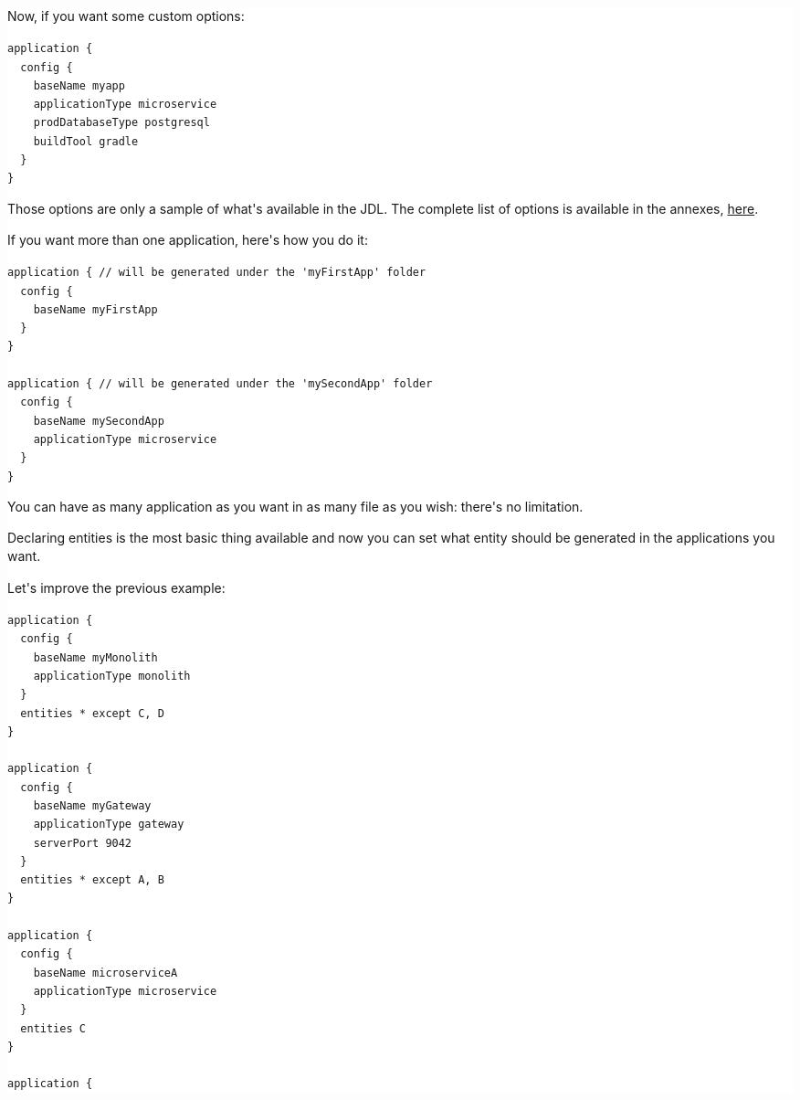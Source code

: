 Now, if you want some custom options:

```
application {
  config {
    baseName myapp
    applicationType microservice
    prodDatabaseType postgresql
    buildTool gradle
  }
}
```

Those options are only a sample of what's available in the JDL.
The complete list of options is available in the annexes, [here](#annexes).

If you want more than one application, here's how you do it:

```
application { // will be generated under the 'myFirstApp' folder
  config {
    baseName myFirstApp
  }
}

application { // will be generated under the 'mySecondApp' folder
  config {
    baseName mySecondApp
    applicationType microservice
  }
}
```

You can have as many application as you want in as many file as you wish: there's no limitation.

Declaring entities is the most basic thing available and now you can set what entity should be generated
in the applications you want.

Let's improve the previous example:

```
application {
  config {
    baseName myMonolith
    applicationType monolith
  }
  entities * except C, D
}

application {
  config {
    baseName myGateway
    applicationType gateway
    serverPort 9042
  }
  entities * except A, B
}

application {
  config {
    baseName microserviceA
    applicationType microservice
  }
  entities C
}

application {
```